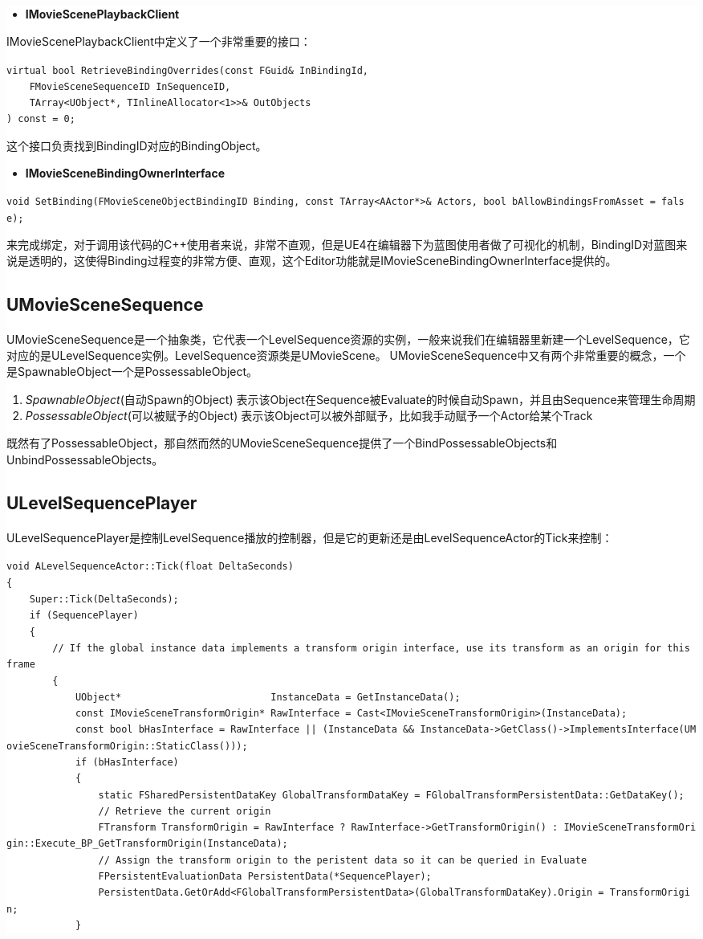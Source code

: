 - **IMovieScenePlaybackClient**

IMovieScenePlaybackClient中定义了一个非常重要的接口：

```text
virtual bool RetrieveBindingOverrides(const FGuid& InBindingId, 
    FMovieSceneSequenceID InSequenceID, 
    TArray<UObject*, TInlineAllocator<1>>& OutObjects
) const = 0;
```

这个接口负责找到BindingID对应的BindingObject。

- **IMovieSceneBindingOwnerInterface**

```text
void SetBinding(FMovieSceneObjectBindingID Binding, const TArray<AActor*>& Actors, bool bAllowBindingsFromAsset = false);
```

来完成绑定，对于调用该代码的C++使用者来说，非常不直观，但是UE4在编辑器下为蓝图使用者做了可视化的机制，BindingID对蓝图来说是透明的，这使得Binding过程变的非常方便、直观，这个Editor功能就是IMovieSceneBindingOwnerInterface提供的。

## **UMovieSceneSequence**

UMovieSceneSequence是一个抽象类，它代表一个LevelSequence资源的实例，一般来说我们在编辑器里新建一个LevelSequence，它对应的是ULevelSequence实例。LevelSequence资源类是UMovieScene。
UMovieSceneSequence中又有两个非常重要的概念，一个是SpawnableObject一个是PossessableObject。

1. *SpawnableObject*(自动Spawn的Object)
   表示该Object在Sequence被Evaluate的时候自动Spawn，并且由Sequence来管理生命周期
2. *PossessableObject*(可以被赋予的Object)
   表示该Object可以被外部赋予，比如我手动赋予一个Actor给某个Track

既然有了PossessableObject，那自然而然的UMovieSceneSequence提供了一个BindPossessableObjects和UnbindPossessableObjects。

## **ULevelSequencePlayer**

ULevelSequencePlayer是控制LevelSequence播放的控制器，但是它的更新还是由LevelSequenceActor的Tick来控制：

```text
void ALevelSequenceActor::Tick(float DeltaSeconds)
{
    Super::Tick(DeltaSeconds);
    if (SequencePlayer)
    {
        // If the global instance data implements a transform origin interface, use its transform as an origin for this frame
        {
            UObject*                          InstanceData = GetInstanceData();
            const IMovieSceneTransformOrigin* RawInterface = Cast<IMovieSceneTransformOrigin>(InstanceData);
            const bool bHasInterface = RawInterface || (InstanceData && InstanceData->GetClass()->ImplementsInterface(UMovieSceneTransformOrigin::StaticClass()));
            if (bHasInterface)
            {
                static FSharedPersistentDataKey GlobalTransformDataKey = FGlobalTransformPersistentData::GetDataKey();
                // Retrieve the current origin
                FTransform TransformOrigin = RawInterface ? RawInterface->GetTransformOrigin() : IMovieSceneTransformOrigin::Execute_BP_GetTransformOrigin(InstanceData);
                // Assign the transform origin to the peristent data so it can be queried in Evaluate
                FPersistentEvaluationData PersistentData(*SequencePlayer);
                PersistentData.GetOrAdd<FGlobalTransformPersistentData>(GlobalTransformDataKey).Origin = TransformOrigin;
            }
```